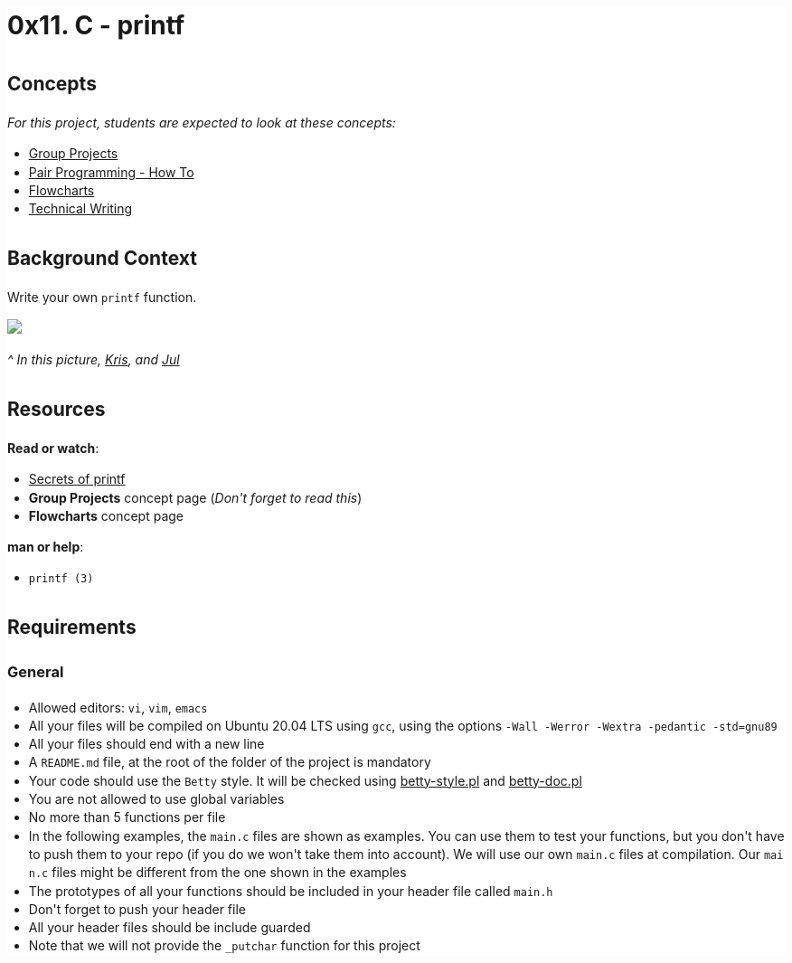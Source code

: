 0x11. C - printf
================


Concepts
--------

*For this project, students are expected to look at these concepts:*

-   [Group Projects](https://alx-intranet.hbtn.io/concepts/111)
-   [Pair Programming - How To](https://alx-intranet.hbtn.io/concepts/121)
-   [Flowcharts](https://alx-intranet.hbtn.io/concepts/130)
-   [Technical Writing](https://alx-intranet.hbtn.io/concepts/225)

Background Context
------------------

Write your own `printf` function.

![](https://s3.amazonaws.com/intranet-projects-files/holbertonschool-low_level_programming/228/printf.png)

*^ In this picture, [Kris](https://alx-intranet.hbtn.io/rltoken/pSPZEmqi5O8ZoeLM5-65WA "Kris"), and [Jul](https://alx-intranet.hbtn.io/rltoken/X_vDffLlUpbtqnubfnQx8Q "Jul")*

Resources
---------

**Read or watch**:

-   [Secrets of printf](https://alx-intranet.hbtn.io/rltoken/gxdsTXxWMklkBTgY197HYQ "Secrets of printf")
-   **Group Projects** concept page (*Don't forget to read this*)
-   **Flowcharts** concept page

**man or help**:

-   `printf (3)`

Requirements
------------

### General

-   Allowed editors: `vi`, `vim`, `emacs`
-   All your files will be compiled on Ubuntu 20.04 LTS using `gcc`, using the options `-Wall -Werror -Wextra -pedantic -std=gnu89`
-   All your files should end with a new line
-   A `README.md` file, at the root of the folder of the project is mandatory
-   Your code should use the `Betty` style. It will be checked using [betty-style.pl](https://github.com/holbertonschool/Betty/blob/master/betty-style.pl "betty-style.pl") and [betty-doc.pl](https://github.com/holbertonschool/Betty/blob/master/betty-doc.pl "betty-doc.pl")
-   You are not allowed to use global variables
-   No more than 5 functions per file
-   In the following examples, the `main.c` files are shown as examples. You can use them to test your functions, but you don't have to push them to your repo (if you do we won't take them into account). We will use our own `main.c` files at compilation. Our `main.c` files might be different from the one shown in the examples
-   The prototypes of all your functions should be included in your header file called `main.h`
-   Don't forget to push your header file
-   All your header files should be include guarded
-   Note that we will not provide the `_putchar` function for this project
